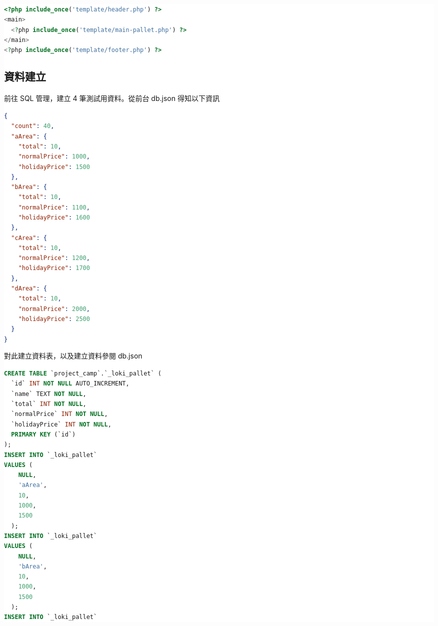 ```php pallet.php
<?php include_once('template/header.php') ?>
<main>
  <?php include_once('template/main-pallet.php') ?>
</main>
<?php include_once('template/footer.php') ?>
```

## 資料建立
前往 SQL 管理，建立 4 筆測試用資料。從前台 db.json 得知以下資訊

```json
{
  "count": 40,
  "aArea": {
    "total": 10,
    "normalPrice": 1000,
    "holidayPrice": 1500
  },
  "bArea": {
    "total": 10,
    "normalPrice": 1100,
    "holidayPrice": 1600
  },
  "cArea": {
    "total": 10,
    "normalPrice": 1200,
    "holidayPrice": 1700
  },
  "dArea": {
    "total": 10,
    "normalPrice": 2000,
    "holidayPrice": 2500
  }
}
```

對此建立資料表，以及建立資料參閱 db.json

```sql sql command
CREATE TABLE `project_camp`.`_loki_pallet` (
  `id` INT NOT NULL AUTO_INCREMENT,
  `name` TEXT NOT NULL,
  `total` INT NOT NULL,
  `normalPrice` INT NOT NULL,
  `holidayPrice` INT NOT NULL,
  PRIMARY KEY (`id`)
);
INSERT INTO `_loki_pallet`
VALUES (
    NULL,
    'aArea',
    10,
    1000,
    1500
  );
INSERT INTO `_loki_pallet`
VALUES (
    NULL,
    'bArea',
    10,
    1000,
    1500
  );
INSERT INTO `_loki_pallet`
```